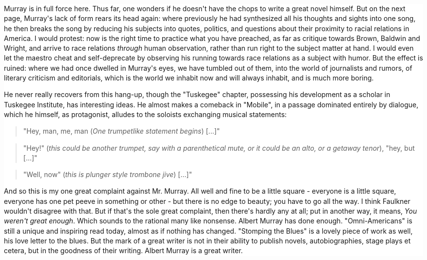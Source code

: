Murray is in full force here. Thus far, one wonders if he doesn't have the chops to write a great novel himself. But on the next page, Murray's lack of form rears its head again: where previously he had synthesized all his thoughts and sights into one song, he then breaks the song by reducing his subjects into quotes, politics, and questions about their proximity to racial relations in America. I would protest: now is the right time to practice what you have preached, as far as critique towards Brown, Baldwin and Wright, and arrive to race relations _through_ human observation, rather than run right to the subject matter at hand. I would even let the maestro cheat and self-deprecate by observing his running towards race relations as a subject with humor. But the effect is ruined: where we had once dwelled in Murray's eyes, we have tumbled out of them, into the world of journalists and rumors, of literary criticism and editorials, which is the world we inhabit now and will always inhabit, and is much more boring.

He never really recovers from this hang-up, though the "Tuskegee" chapter, possessing his development as a scholar in Tuskegee Institute, has interesting ideas. He almost makes a comeback in "Mobile", in a passage dominated entirely by dialogue, which he himself, as protagonist, alludes to the soloists exchanging musical statements:

> "Hey, man, me, man (_One trumpetlike statement begins_) \[...\]"

> "Hey!" (_this could be another trumpet, say with a parenthetical mute, or it could be an alto, or a getaway tenor_), "hey, but \[...\]"

> "Well, now" (_this is plunger style trombone jive_) \[...\]"

And so this is my one great complaint against Mr. Murray. All well and fine to be a little square - everyone is a little square, everyone has one pet peeve in something or other - but there is no edge to beauty; you have to go all the way. I think Faulkner wouldn't disagree with that. But if that's the sole great complaint, then there's hardly any at all; put in another way, it means, _You weren't great enough_. Which sounds to the rational many like nonsense. Albert Murray has done enough. "Omni-Americans" is still a unique and inspiring read today, almost as if nothing has changed. "Stomping the Blues" is a lovely piece of work as well, his love letter to the blues. But the mark of a great writer is not in their ability to publish novels, autobiographies, stage plays et cetera, but in the goodness of their writing. Albert Murray is a great writer.
